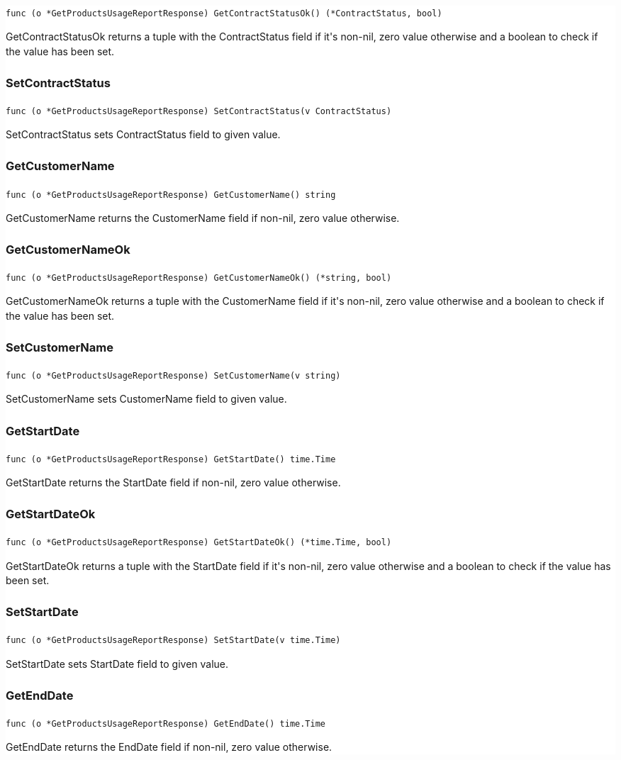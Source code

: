 `func (o *GetProductsUsageReportResponse) GetContractStatusOk() (*ContractStatus, bool)`

GetContractStatusOk returns a tuple with the ContractStatus field if it's non-nil, zero value otherwise
and a boolean to check if the value has been set.

### SetContractStatus

`func (o *GetProductsUsageReportResponse) SetContractStatus(v ContractStatus)`

SetContractStatus sets ContractStatus field to given value.


### GetCustomerName

`func (o *GetProductsUsageReportResponse) GetCustomerName() string`

GetCustomerName returns the CustomerName field if non-nil, zero value otherwise.

### GetCustomerNameOk

`func (o *GetProductsUsageReportResponse) GetCustomerNameOk() (*string, bool)`

GetCustomerNameOk returns a tuple with the CustomerName field if it's non-nil, zero value otherwise
and a boolean to check if the value has been set.

### SetCustomerName

`func (o *GetProductsUsageReportResponse) SetCustomerName(v string)`

SetCustomerName sets CustomerName field to given value.


### GetStartDate

`func (o *GetProductsUsageReportResponse) GetStartDate() time.Time`

GetStartDate returns the StartDate field if non-nil, zero value otherwise.

### GetStartDateOk

`func (o *GetProductsUsageReportResponse) GetStartDateOk() (*time.Time, bool)`

GetStartDateOk returns a tuple with the StartDate field if it's non-nil, zero value otherwise
and a boolean to check if the value has been set.

### SetStartDate

`func (o *GetProductsUsageReportResponse) SetStartDate(v time.Time)`

SetStartDate sets StartDate field to given value.


### GetEndDate

`func (o *GetProductsUsageReportResponse) GetEndDate() time.Time`

GetEndDate returns the EndDate field if non-nil, zero value otherwise.
